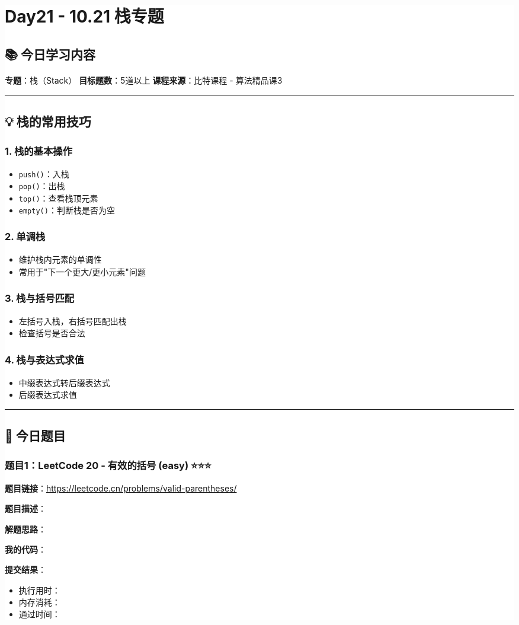 # Day21 - 10.21 栈专题

## 📚 今日学习内容

**专题**：栈（Stack）
**目标题数**：5道以上
**课程来源**：比特课程 - 算法精品课3

---

## 💡 栈的常用技巧

### 1. 栈的基本操作
- `push()`：入栈
- `pop()`：出栈
- `top()`：查看栈顶元素
- `empty()`：判断栈是否为空

### 2. 单调栈
- 维护栈内元素的单调性
- 常用于"下一个更大/更小元素"问题

### 3. 栈与括号匹配
- 左括号入栈，右括号匹配出栈
- 检查括号是否合法

### 4. 栈与表达式求值
- 中缀表达式转后缀表达式
- 后缀表达式求值

---

## 📝 今日题目

### 题目1：LeetCode 20 - 有效的括号 (easy) ⭐⭐⭐

**题目链接**：https://leetcode.cn/problems/valid-parentheses/

**题目描述**：


**解题思路**：


**我的代码**：
```cpp

```

**提交结果**：
- 执行用时：
- 内存消耗：
- 通过时间：
